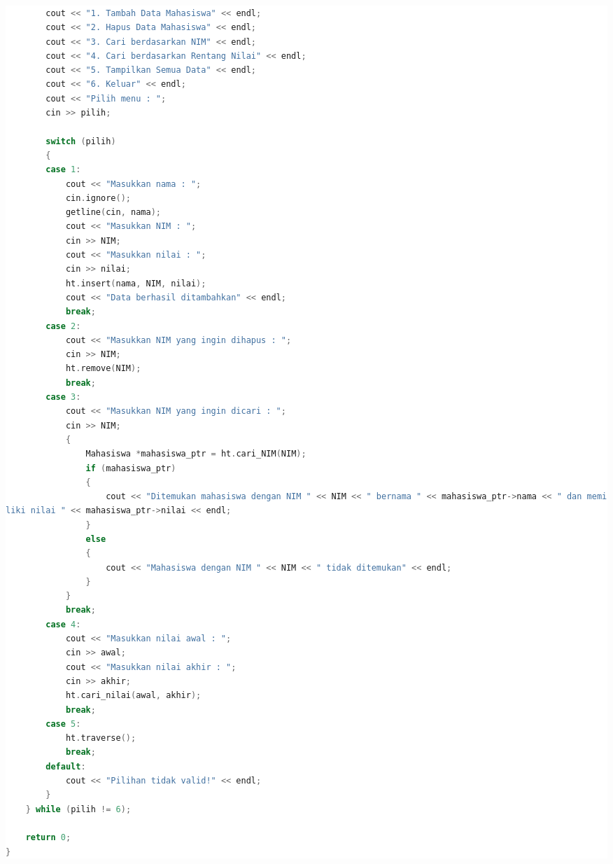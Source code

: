 ```C++
        cout << "1. Tambah Data Mahasiswa" << endl;
        cout << "2. Hapus Data Mahasiswa" << endl;
        cout << "3. Cari berdasarkan NIM" << endl;
        cout << "4. Cari berdasarkan Rentang Nilai" << endl;
        cout << "5. Tampilkan Semua Data" << endl;
        cout << "6. Keluar" << endl;
        cout << "Pilih menu : ";
        cin >> pilih;

        switch (pilih)
        {
        case 1:
            cout << "Masukkan nama : ";
            cin.ignore();
            getline(cin, nama);
            cout << "Masukkan NIM : ";
            cin >> NIM;
            cout << "Masukkan nilai : ";
            cin >> nilai;
            ht.insert(nama, NIM, nilai);
            cout << "Data berhasil ditambahkan" << endl;
            break;
        case 2:
            cout << "Masukkan NIM yang ingin dihapus : ";
            cin >> NIM;
            ht.remove(NIM);
            break;
        case 3:
            cout << "Masukkan NIM yang ingin dicari : ";
            cin >> NIM;
            {
                Mahasiswa *mahasiswa_ptr = ht.cari_NIM(NIM);
                if (mahasiswa_ptr)
                {
                    cout << "Ditemukan mahasiswa dengan NIM " << NIM << " bernama " << mahasiswa_ptr->nama << " dan memiliki nilai " << mahasiswa_ptr->nilai << endl;
                }
                else
                {
                    cout << "Mahasiswa dengan NIM " << NIM << " tidak ditemukan" << endl;
                }
            }
            break;
        case 4:
            cout << "Masukkan nilai awal : ";
            cin >> awal;
            cout << "Masukkan nilai akhir : ";
            cin >> akhir;
            ht.cari_nilai(awal, akhir);
            break;
        case 5:
            ht.traverse();
            break;
        default:
            cout << "Pilihan tidak valid!" << endl;
        }
    } while (pilih != 6);

    return 0;
}
```
